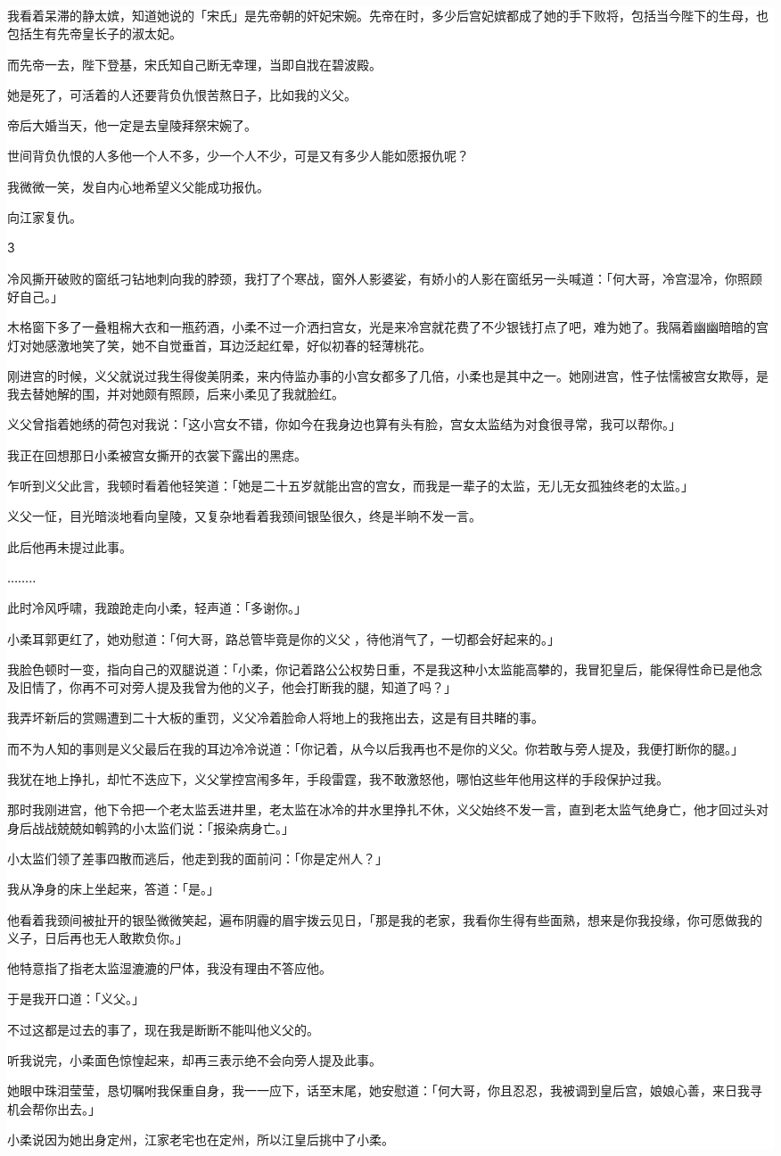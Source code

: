 我看着呆滞的静太嫔，知道她说的「宋氏」是先帝朝的奸妃宋婉。先帝在时，多少后宫妃嫔都成了她的手下败将，包括当今陛下的生母，也包括生有先帝皇长子的淑太妃。

而先帝一去，陛下登基，宋氏知自己断无幸理，当即自戕在碧波殿。

她是死了，可活着的人还要背负仇恨苦熬日子，比如我的义父。

帝后大婚当天，他一定是去皇陵拜祭宋婉了。

世间背负仇恨的人多他一个人不多，少一个人不少，可是又有多少人能如愿报仇呢？

我微微一笑，发自内心地希望义父能成功报仇。

向江家复仇。

3

冷风撕开破败的窗纸刁钻地刺向我的脖颈，我打了个寒战，窗外人影婆娑，有娇小的人影在窗纸另一头喊道：「何大哥，冷宫湿冷，你照顾好自己。」

木格窗下多了一叠粗棉大衣和一瓶药酒，小柔不过一介洒扫宫女，光是来冷宫就花费了不少银钱打点了吧，难为她了。我隔着幽幽暗暗的宫灯对她感激地笑了笑，她不自觉垂首，耳边泛起红晕，好似初春的轻薄桃花。

刚进宫的时候，义父就说过我生得俊美阴柔，来内侍监办事的小宫女都多了几倍，小柔也是其中之一。她刚进宫，性子怯懦被宫女欺辱，是我去替她解的围，并对她颇有照顾，后来小柔见了我就脸红。

义父曾指着她绣的荷包对我说：「这小宫女不错，你如今在我身边也算有头有脸，宫女太监结为对食很寻常，我可以帮你。」

我正在回想那日小柔被宫女撕开的衣裳下露出的黑痣。

乍听到义父此言，我顿时看着他轻笑道：「她是二十五岁就能出宫的宫女，而我是一辈子的太监，无儿无女孤独终老的太监。」

义父一怔，目光暗淡地看向皇陵，又复杂地看着我颈间银坠很久，终是半晌不发一言。

此后他再未提过此事。

……..

此时冷风呼啸，我踉跄走向小柔，轻声道：「多谢你。」

小柔耳郭更红了，她劝慰道：「何大哥，路总管毕竟是你的义父 ，待他消气了，一切都会好起来的。」

我脸色顿时一变，指向自己的双腿说道：「小柔，你记着路公公权势日重，不是我这种小太监能高攀的，我冒犯皇后，能保得性命已是他念及旧情了，你再不可对旁人提及我曾为他的义子，他会打断我的腿，知道了吗？」

我弄坏新后的赏赐遭到二十大板的重罚，义父冷着脸命人将地上的我拖出去，这是有目共睹的事。

而不为人知的事则是义父最后在我的耳边冷冷说道：「你记着，从今以后我再也不是你的义父。你若敢与旁人提及，我便打断你的腿。」

我犹在地上挣扎，却忙不迭应下，义父掌控宫闱多年，手段雷霆，我不敢激怒他，哪怕这些年他用这样的手段保护过我。

那时我刚进宫，他下令把一个老太监丢进井里，老太监在冰冷的井水里挣扎不休，义父始终不发一言，直到老太监气绝身亡，他才回过头对身后战战兢兢如鹌鹑的小太监们说：「报染病身亡。」

小太监们领了差事四散而逃后，他走到我的面前问：「你是定州人？」

我从净身的床上坐起来，答道：「是。」

他看着我颈间被扯开的银坠微微笑起，遍布阴霾的眉宇拨云见日，「那是我的老家，我看你生得有些面熟，想来是你我投缘，你可愿做我的义子，日后再也无人敢欺负你。」

他特意指了指老太监湿漉漉的尸体，我没有理由不答应他。

于是我开口道：「义父。」

不过这都是过去的事了，现在我是断断不能叫他义父的。

听我说完，小柔面色惊惶起来，却再三表示绝不会向旁人提及此事。

她眼中珠泪莹莹，恳切嘱咐我保重自身，我一一应下，话至末尾，她安慰道：「何大哥，你且忍忍，我被调到皇后宫，娘娘心善，来日我寻机会帮你出去。」

小柔说因为她出身定州，江家老宅也在定州，所以江皇后挑中了小柔。
